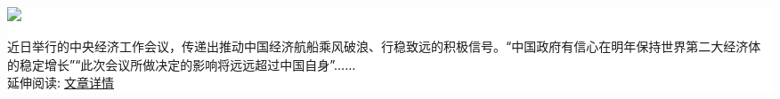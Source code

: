 <img src="https://p5.img.cctvpic.com/photoworkspace/2024/12/17/2024121709491425685.png" />   

近日举行的中央经济工作会议，传递出推动中国经济航船乘风破浪、行稳致远的积极信号。“中国政府有信心在明年保持世界第二大经济体的稳定增长”“此次会议所做决定的影响将远远超过中国自身”……   
延伸阅读: [文章详情](https://news.cctv.com/2024/12/17/ARTIPiVHXcCPjvbZggCnz3IU241217.shtml)   

<qrcode title="中国有信心推动经济持续向好" image="https://p5.img.cctvpic.com/photoworkspace/2024/12/17/2024121709491425685.png" />   

